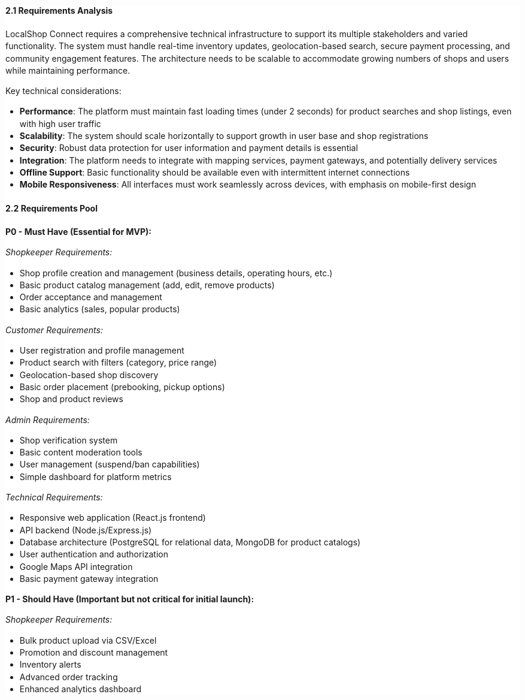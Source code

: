 #### 2.1 Requirements Analysis

LocalShop Connect requires a comprehensive technical infrastructure to support its multiple stakeholders and varied functionality. The system must handle real-time inventory updates, geolocation-based search, secure payment processing, and community engagement features. The architecture needs to be scalable to accommodate growing numbers of shops and users while maintaining performance.

Key technical considerations:

- **Performance**: The platform must maintain fast loading times (under 2 seconds) for product searches and shop listings, even with high user traffic
- **Scalability**: The system should scale horizontally to support growth in user base and shop registrations
- **Security**: Robust data protection for user information and payment details is essential
- **Integration**: The platform needs to integrate with mapping services, payment gateways, and potentially delivery services
- **Offline Support**: Basic functionality should be available even with intermittent internet connections
- **Mobile Responsiveness**: All interfaces must work seamlessly across devices, with emphasis on mobile-first design

#### 2.2 Requirements Pool

**P0 - Must Have (Essential for MVP):**

*Shopkeeper Requirements:*
- Shop profile creation and management (business details, operating hours, etc.)
- Basic product catalog management (add, edit, remove products)
- Order acceptance and management
- Basic analytics (sales, popular products)

*Customer Requirements:*
- User registration and profile management
- Product search with filters (category, price range)
- Geolocation-based shop discovery
- Basic order placement (prebooking, pickup options)
- Shop and product reviews

*Admin Requirements:*
- Shop verification system
- Basic content moderation tools
- User management (suspend/ban capabilities)
- Simple dashboard for platform metrics

*Technical Requirements:*
- Responsive web application (React.js frontend)
- API backend (Node.js/Express.js)
- Database architecture (PostgreSQL for relational data, MongoDB for product catalogs)
- User authentication and authorization
- Google Maps API integration
- Basic payment gateway integration

**P1 - Should Have (Important but not critical for initial launch):**

*Shopkeeper Requirements:*
- Bulk product upload via CSV/Excel
- Promotion and discount management
- Inventory alerts
- Advanced order tracking
- Enhanced analytics dashboard
